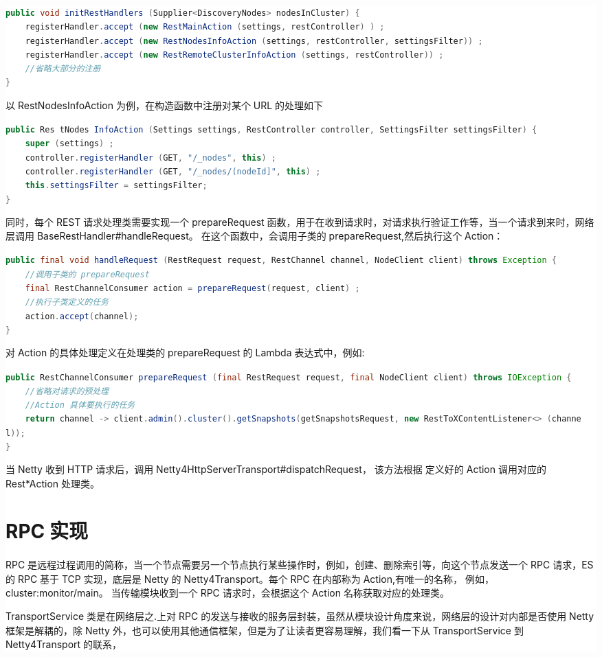 ```java
public void initRestHandlers (Supplier<DiscoveryNodes> nodesInCluster) {
    registerHandler.accept (new RestMainAction (settings, restController) ) ;
    registerHandler.accept (new RestNodesInfoAction (settings, restController, settingsFilter)) ;
    registerHandler.accept (new RestRemoteClusterInfoAction (settings, restController)) ;
    //省略大部分的注册
}
```

以 RestNodesInfoAction 为例，在构造函数中注册对某个 URL 的处理如下

```java
public Res tNodes InfoAction (Settings settings, RestController controller, SettingsFilter settingsFilter) {
    super (settings) ;
    controller.registerHandler (GET, "/_nodes", this) ;
    controller.registerHandler (GET, "/_nodes/(nodeId]", this) ;
    this.settingsFilter = settingsFilter;
}
```

同时，每个 REST 请求处理类需要实现一个 prepareRequest 函数，用于在收到请求时，对请求执行验证工作等，当一个请求到来时，网络层调用 BaseRestHandler#handleRequest。 在这个函数中，会调用子类的 prepareRequest,然后执行这个 Action：

```java
public final void handleRequest (RestRequest request, RestChannel channel, NodeClient client) throws Exception {
    //调用子类的 prepareRequest
    final RestChannelConsumer action = prepareRequest(request, client) ;
    //执行子类定义的任务
    action.accept(channel);
}
```

对 Action 的具体处理定义在处理类的 prepareRequest 的 Lambda 表达式中，例如:

```java
public RestChannelConsumer prepareRequest (final RestRequest request, final NodeClient client) throws IOException {
    //省略对请求的预处理
    //Action 具体要执行的任务
    return channel -> client.admin().cluster().getSnapshots(getSnapshotsRequest, new RestToXContentListener<> (channel));
}
```

当 Netty 收到 HTTP 请求后，调用 Netty4HttpServerTransport#dispatchRequest， 该方法根据 定义好的 Action 调用对应的 Rest*Action 处理类。

# RPC 实现

RPC 是远程过程调用的简称，当一个节点需要另一个节点执行某些操作时，例如，创建、删除索引等，向这个节点发送一个 RPC 请求，ES 的 RPC 基于 TCP 实现，底层是 Netty 的 Netty4Transport。每个 RPC 在内部称为 Action,有唯一的名称， 例如，cluster:monitor/main。 当传输模块收到一个 RPC 请求时，会根据这个 Action 名称获取对应的处理类。

TransportService 类是在网络层之.上对 RPC 的发送与接收的服务层封装，虽然从模块设计角度来说，网络层的设计对内部是否使用 Netty 框架是解耦的，除 Netty 外，也可以使用其他通信框架，但是为了让读者更容易理解，我们看一下从 TransportService 到 Netty4Transport 的联系，
